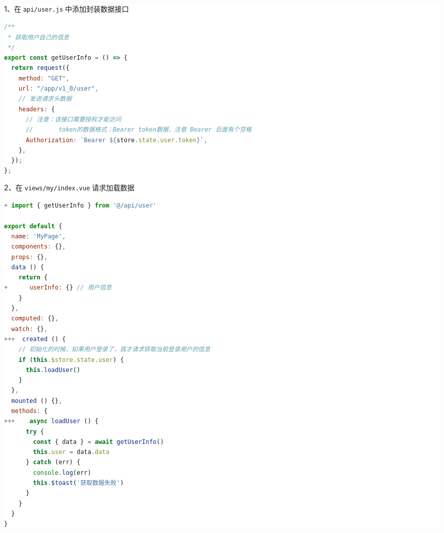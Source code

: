 1、在 `api/user.js` 中添加封装数据接口

```js
/**
 * 获取用户自己的信息
 */
export const getUserInfo = () => {
  return request({
    method: "GET",
    url: "/app/v1_0/user",
    // 发送请求头数据
    headers: {
      // 注意：该接口需要授权才能访问
      //       token的数据格式：Bearer token数据，注意 Bearer 后面有个空格
      Authorization: `Bearer ${store.state.user.token}`,
    },
  });
};
```

2、在 `views/my/index.vue` 请求加载数据

```js
+ import { getUserInfo } from '@/api/user'

export default {
  name: 'MyPage',
  components: {},
  props: {},
  data () {
    return {
+      userInfo: {} // 用户信息
    }
  },
  computed: {},
  watch: {},
+++  created () {
    // 初始化的时候，如果用户登录了，我才请求获取当前登录用户的信息
    if (this.$store.state.user) {
      this.loadUser()
    }
  },
  mounted () {},
  methods: {
+++    async loadUser () {
      try {
        const { data } = await getUserInfo()
        this.user = data.data
      } catch (err) {
        console.log(err)
        this.$toast('获取数据失败')
      }
    }
  }
}
```
